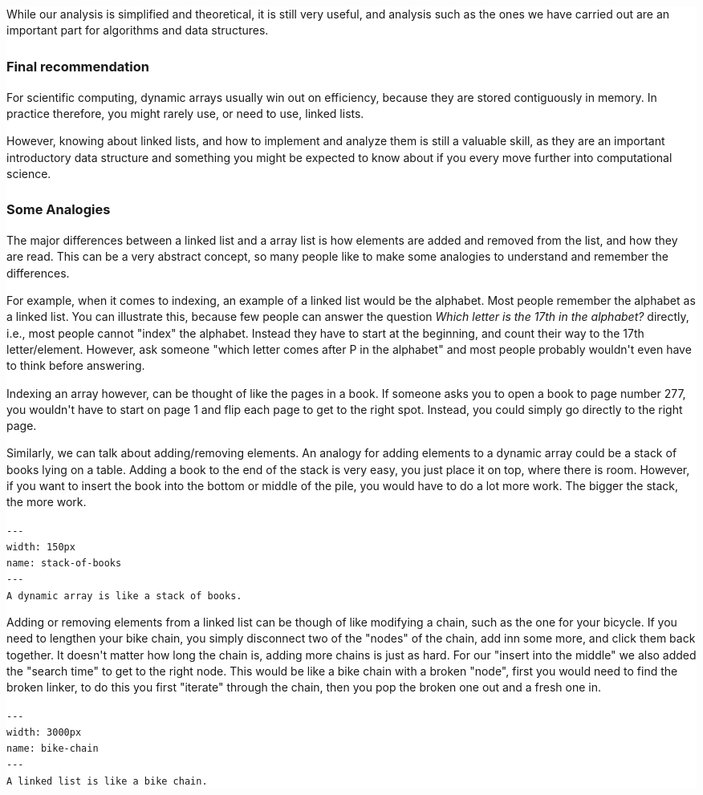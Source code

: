 While our analysis is simplified and theoretical, it is still very useful, and analysis such as the ones we have carried out are an important part for algorithms and data structures.


### Final recommendation

For scientific computing, dynamic arrays usually win out on efficiency, because they are stored contiguously in memory. In practice therefore, you might rarely use, or need to use, linked lists.

However, knowing about linked lists, and how to implement and analyze them is still a valuable skill, as they are an important introductory data structure and something you might be expected to know about if you every move further into computational science.


### Some Analogies

The major differences between a linked list and a array list is how elements are added and removed from the list, and how they are read. This can be a very abstract concept, so many people like to make some analogies to understand and remember the differences.

For example, when it comes to indexing, an example of a linked list would be the alphabet. Most people remember the alphabet as a linked list. You can illustrate this, because few people can answer the question *Which letter is the 17th in the alphabet?* directly, i.e., most people cannot "index" the alphabet. Instead they have to start at the beginning, and count their way to the 17th letter/element. However, ask someone "which letter comes after P in the alphabet" and most people probably wouldn't even have to think before answering.

Indexing an array however, can be thought of like the pages in a book. If someone asks you to open a book to page number 277, you wouldn't have to start on page 1 and flip each page to get to the right spot. Instead, you could simply go directly to the right page.

Similarly, we can talk about adding/removing elements. An analogy for adding elements to a dynamic array could be a stack of books lying on a table. Adding a book to the end of the stack is very easy, you just place it on top, where there is room. However, if you want to insert the book into the bottom or middle of the pile, you would have to do a lot more work. The bigger the stack, the more work.

```{figure} ../../figures/stack_of_books.jpg
---
width: 150px
name: stack-of-books
---
A dynamic array is like a stack of books.
```

Adding or removing elements from a linked list can be though of like modifying a chain, such as the one for your bicycle. If you need to lengthen your bike chain, you simply disconnect two of the "nodes" of the chain, add inn some more, and click them back together. It doesn't matter how long the chain is, adding more chains is just as hard. For our "insert into the middle" we also added the "search time" to get to the right node. This would be like a bike chain with a broken "node", first you would need to find the broken linker, to do this you first "iterate" through the chain, then you pop the broken one out and a fresh one in.


```{figure} ../../figures/bike_chain.jpg
---
width: 3000px
name: bike-chain
---
A linked list is like a bike chain.
```
